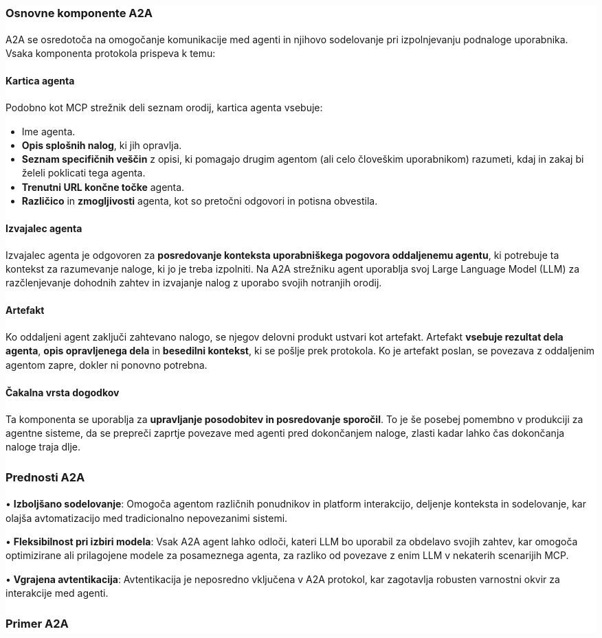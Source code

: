 ### Osnovne komponente A2A

A2A se osredotoča na omogočanje komunikacije med agenti in njihovo sodelovanje pri izpolnjevanju podnaloge uporabnika. Vsaka komponenta protokola prispeva k temu:

#### Kartica agenta

Podobno kot MCP strežnik deli seznam orodij, kartica agenta vsebuje:
- Ime agenta.
- **Opis splošnih nalog**, ki jih opravlja.
- **Seznam specifičnih veščin** z opisi, ki pomagajo drugim agentom (ali celo človeškim uporabnikom) razumeti, kdaj in zakaj bi želeli poklicati tega agenta.
- **Trenutni URL končne točke** agenta.
- **Različico** in **zmogljivosti** agenta, kot so pretočni odgovori in potisna obvestila.

#### Izvajalec agenta

Izvajalec agenta je odgovoren za **posredovanje konteksta uporabniškega pogovora oddaljenemu agentu**, ki potrebuje ta kontekst za razumevanje naloge, ki jo je treba izpolniti. Na A2A strežniku agent uporablja svoj Large Language Model (LLM) za razčlenjevanje dohodnih zahtev in izvajanje nalog z uporabo svojih notranjih orodij.

#### Artefakt

Ko oddaljeni agent zaključi zahtevano nalogo, se njegov delovni produkt ustvari kot artefakt. Artefakt **vsebuje rezultat dela agenta**, **opis opravljenega dela** in **besedilni kontekst**, ki se pošlje prek protokola. Ko je artefakt poslan, se povezava z oddaljenim agentom zapre, dokler ni ponovno potrebna.

#### Čakalna vrsta dogodkov

Ta komponenta se uporablja za **upravljanje posodobitev in posredovanje sporočil**. To je še posebej pomembno v produkciji za agentne sisteme, da se prepreči zaprtje povezave med agenti pred dokončanjem naloge, zlasti kadar lahko čas dokončanja naloge traja dlje.

### Prednosti A2A

• **Izboljšano sodelovanje**: Omogoča agentom različnih ponudnikov in platform interakcijo, deljenje konteksta in sodelovanje, kar olajša avtomatizacijo med tradicionalno nepovezanimi sistemi.

• **Fleksibilnost pri izbiri modela**: Vsak A2A agent lahko odloči, kateri LLM bo uporabil za obdelavo svojih zahtev, kar omogoča optimizirane ali prilagojene modele za posameznega agenta, za razliko od povezave z enim LLM v nekaterih scenarijih MCP.

• **Vgrajena avtentikacija**: Avtentikacija je neposredno vključena v A2A protokol, kar zagotavlja robusten varnostni okvir za interakcije med agenti.

### Primer A2A
